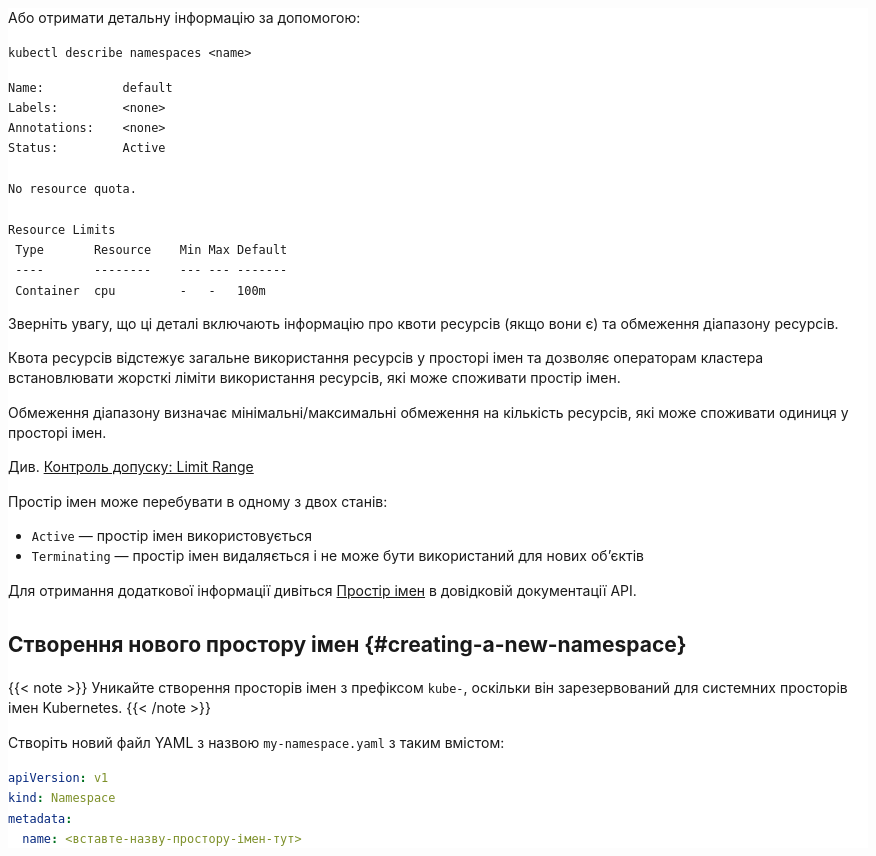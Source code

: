 Або отримати детальну інформацію за допомогою:

```shell
kubectl describe namespaces <name>
```

```console
Name:           default
Labels:         <none>
Annotations:    <none>
Status:         Active

No resource quota.

Resource Limits
 Type       Resource    Min Max Default
 ----       --------    --- --- -------
 Container  cpu         -   -   100m
```

Зверніть увагу, що ці деталі включають інформацію про квоти ресурсів (якщо вони є) та обмеження діапазону ресурсів.

Квота ресурсів відстежує загальне використання ресурсів у просторі імен та дозволяє операторам кластера встановлювати жорсткі ліміти використання ресурсів, які може споживати простір імен.

Обмеження діапазону визначає мінімальні/максимальні обмеження на кількість ресурсів, які може споживати одиниця у просторі імен.

Див. [Контроль допуску: Limit Range](https://git.k8s.io/design-proposals-archive/resource-management/admission_control_limit_range.md)

Простір імен може перебувати в одному з двох станів:

* `Active` — простір імен використовується
* `Terminating` — простір імен видаляється і не може бути використаний для нових обʼєктів

Для отримання додаткової інформації дивіться [Простір імен](/uk/docs/reference/kubernetes-api/cluster-resources/namespace-v1/) в довідковій документації API.

## Створення нового простору імен {#creating-a-new-namespace}

{{< note >}}
Уникайте створення просторів імен з префіксом `kube-`, оскільки він зарезервований для системних просторів імен Kubernetes.
{{< /note >}}

Створіть новий файл YAML з назвою `my-namespace.yaml` з таким вмістом:

```yaml
apiVersion: v1
kind: Namespace
metadata:
  name: <вставте-назву-простору-імен-тут>
```

